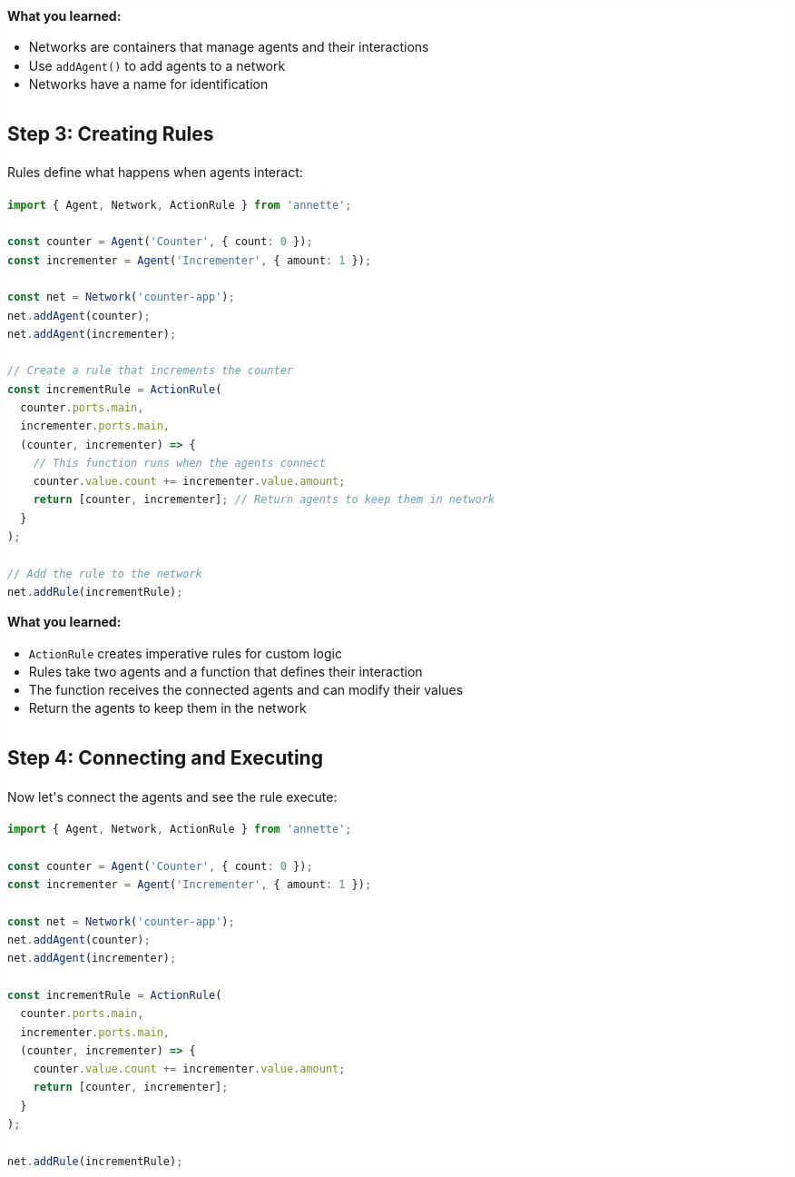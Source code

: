 **What you learned:**
- Networks are containers that manage agents and their interactions
- Use `addAgent()` to add agents to a network
- Networks have a name for identification

## Step 3: Creating Rules

Rules define what happens when agents interact:

```typescript
import { Agent, Network, ActionRule } from 'annette';

const counter = Agent('Counter', { count: 0 });
const incrementer = Agent('Incrementer', { amount: 1 });

const net = Network('counter-app');
net.addAgent(counter);
net.addAgent(incrementer);

// Create a rule that increments the counter
const incrementRule = ActionRule(
  counter.ports.main,
  incrementer.ports.main,
  (counter, incrementer) => {
    // This function runs when the agents connect
    counter.value.count += incrementer.value.amount;
    return [counter, incrementer]; // Return agents to keep them in network
  }
);

// Add the rule to the network
net.addRule(incrementRule);
```

**What you learned:**
- `ActionRule` creates imperative rules for custom logic
- Rules take two agents and a function that defines their interaction
- The function receives the connected agents and can modify their values
- Return the agents to keep them in the network

## Step 4: Connecting and Executing

Now let's connect the agents and see the rule execute:

```typescript
import { Agent, Network, ActionRule } from 'annette';

const counter = Agent('Counter', { count: 0 });
const incrementer = Agent('Incrementer', { amount: 1 });

const net = Network('counter-app');
net.addAgent(counter);
net.addAgent(incrementer);

const incrementRule = ActionRule(
  counter.ports.main,
  incrementer.ports.main,
  (counter, incrementer) => {
    counter.value.count += incrementer.value.amount;
    return [counter, incrementer];
  }
);

net.addRule(incrementRule);

```